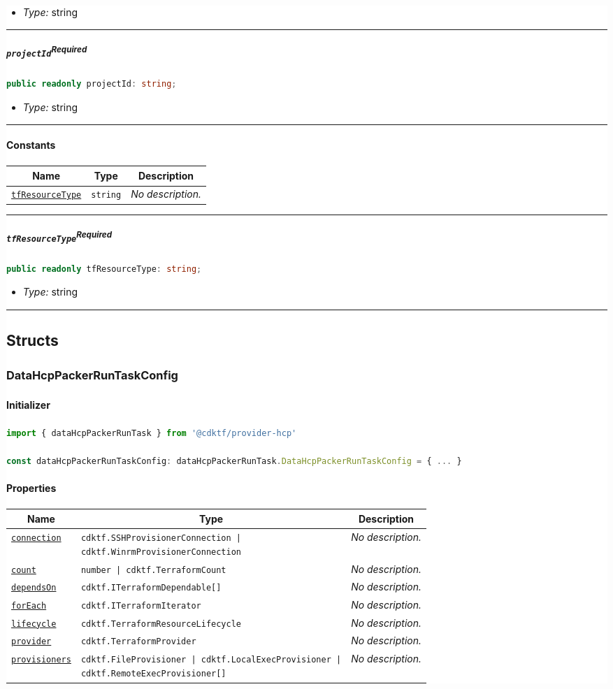 - *Type:* string

---

##### `projectId`<sup>Required</sup> <a name="projectId" id="@cdktf/provider-hcp.dataHcpPackerRunTask.DataHcpPackerRunTask.property.projectId"></a>

```typescript
public readonly projectId: string;
```

- *Type:* string

---

#### Constants <a name="Constants" id="Constants"></a>

| **Name** | **Type** | **Description** |
| --- | --- | --- |
| <code><a href="#@cdktf/provider-hcp.dataHcpPackerRunTask.DataHcpPackerRunTask.property.tfResourceType">tfResourceType</a></code> | <code>string</code> | *No description.* |

---

##### `tfResourceType`<sup>Required</sup> <a name="tfResourceType" id="@cdktf/provider-hcp.dataHcpPackerRunTask.DataHcpPackerRunTask.property.tfResourceType"></a>

```typescript
public readonly tfResourceType: string;
```

- *Type:* string

---

## Structs <a name="Structs" id="Structs"></a>

### DataHcpPackerRunTaskConfig <a name="DataHcpPackerRunTaskConfig" id="@cdktf/provider-hcp.dataHcpPackerRunTask.DataHcpPackerRunTaskConfig"></a>

#### Initializer <a name="Initializer" id="@cdktf/provider-hcp.dataHcpPackerRunTask.DataHcpPackerRunTaskConfig.Initializer"></a>

```typescript
import { dataHcpPackerRunTask } from '@cdktf/provider-hcp'

const dataHcpPackerRunTaskConfig: dataHcpPackerRunTask.DataHcpPackerRunTaskConfig = { ... }
```

#### Properties <a name="Properties" id="Properties"></a>

| **Name** | **Type** | **Description** |
| --- | --- | --- |
| <code><a href="#@cdktf/provider-hcp.dataHcpPackerRunTask.DataHcpPackerRunTaskConfig.property.connection">connection</a></code> | <code>cdktf.SSHProvisionerConnection \| cdktf.WinrmProvisionerConnection</code> | *No description.* |
| <code><a href="#@cdktf/provider-hcp.dataHcpPackerRunTask.DataHcpPackerRunTaskConfig.property.count">count</a></code> | <code>number \| cdktf.TerraformCount</code> | *No description.* |
| <code><a href="#@cdktf/provider-hcp.dataHcpPackerRunTask.DataHcpPackerRunTaskConfig.property.dependsOn">dependsOn</a></code> | <code>cdktf.ITerraformDependable[]</code> | *No description.* |
| <code><a href="#@cdktf/provider-hcp.dataHcpPackerRunTask.DataHcpPackerRunTaskConfig.property.forEach">forEach</a></code> | <code>cdktf.ITerraformIterator</code> | *No description.* |
| <code><a href="#@cdktf/provider-hcp.dataHcpPackerRunTask.DataHcpPackerRunTaskConfig.property.lifecycle">lifecycle</a></code> | <code>cdktf.TerraformResourceLifecycle</code> | *No description.* |
| <code><a href="#@cdktf/provider-hcp.dataHcpPackerRunTask.DataHcpPackerRunTaskConfig.property.provider">provider</a></code> | <code>cdktf.TerraformProvider</code> | *No description.* |
| <code><a href="#@cdktf/provider-hcp.dataHcpPackerRunTask.DataHcpPackerRunTaskConfig.property.provisioners">provisioners</a></code> | <code>cdktf.FileProvisioner \| cdktf.LocalExecProvisioner \| cdktf.RemoteExecProvisioner[]</code> | *No description.* |